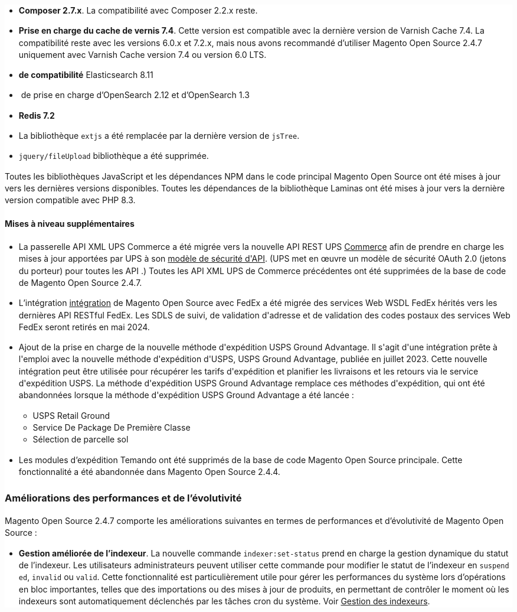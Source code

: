 * **Composer 2.7.x**. La compatibilité avec Composer 2.2.x reste. 

* **Prise en charge du cache de vernis 7.4**. Cette version est compatible avec la dernière version de Varnish Cache 7.4. La compatibilité reste avec les versions 6.0.x et 7.2.x, mais nous avons recommandé d’utiliser Magento Open Source 2.4.7 uniquement avec Varnish Cache version 7.4 ou version 6.0 LTS. 

* **de compatibilité** Elasticsearch 8.11

* &#x200B; de prise en charge d’OpenSearch 2.12 et d’OpenSearch 1.3

* **Redis 7.2** 

* La bibliothèque `extjs` a été remplacée par la dernière version de `jsTree`. 

* `jquery/fileUpload` bibliothèque a été supprimée. 

Toutes les bibliothèques JavaScript et les dépendances NPM dans le code principal Magento Open Source ont été mises à jour vers les dernières versions disponibles. Toutes les dépendances de la bibliothèque Laminas ont été mises à jour vers la dernière version compatible avec PHP 8.3. 

#### Mises à niveau supplémentaires

* La passerelle API XML UPS Commerce a été migrée vers la nouvelle API REST UPS [Commerce](https://experienceleague.adobe.com/fr/docs/commerce-admin/stores-sales/delivery/shipping-carriers/ups) afin de prendre en charge les mises à jour apportées par UPS à son [modèle de sécurité d&#39;API](https://developer.ups.com/oauth-developer-guide). (UPS met en œuvre un modèle de sécurité OAuth 2.0 (jetons du porteur) pour toutes les API .) Toutes les API XML UPS de Commerce précédentes ont été supprimées de la base de code de Magento Open Source 2.4.7. 

* L’intégration [intégration](https://experienceleague.adobe.com/fr/docs/commerce-admin/stores-sales/delivery/shipping-carriers/fedex) de Magento Open Source avec FedEx a été migrée des services Web WSDL FedEx hérités vers les dernières API RESTful FedEx. Les SDLS de suivi, de validation d&#39;adresse et de validation des codes postaux des services Web FedEx seront retirés en mai 2024. 

* Ajout de la prise en charge de la nouvelle méthode d&#39;expédition USPS Ground Advantage. Il s&#39;agit d&#39;une intégration prête à l&#39;emploi avec la nouvelle méthode d&#39;expédition d&#39;USPS, USPS Ground Advantage, publiée en juillet 2023. Cette nouvelle intégration peut être utilisée pour récupérer les tarifs d&#39;expédition et planifier les livraisons et les retours via le service d&#39;expédition USPS. La méthode d&#39;expédition USPS Ground Advantage remplace ces méthodes d&#39;expédition, qui ont été abandonnées lorsque la méthode d&#39;expédition USPS Ground Advantage a été lancée :

   * USPS Retail Ground
   * Service De Package De Première Classe
   * Sélection de parcelle  sol

* Les modules d’expédition Temando ont été supprimés de la base de code Magento Open Source principale. Cette fonctionnalité a été abandonnée dans Magento Open Source 2.4.4. 

### Améliorations des performances et de l’évolutivité

Magento Open Source 2.4.7 comporte les améliorations suivantes en termes de performances et d’évolutivité de Magento Open Source :

* **Gestion améliorée de l’indexeur**. La nouvelle commande `indexer:set-status` prend en charge la gestion dynamique du statut de l’indexeur. Les utilisateurs administrateurs peuvent utiliser cette commande pour modifier le statut de l’indexeur en `suspended`, `invalid` ou `valid`. Cette fonctionnalité est particulièrement utile pour gérer les performances du système lors d’opérations en bloc importantes, telles que des importations ou des mises à jour de produits, en permettant de contrôler le moment où les indexeurs sont automatiquement déclenchés par les tâches cron du système. Voir [Gestion des indexeurs](https://experienceleague.adobe.com/docs/commerce-operations/configuration-guide/cli/manage-indexers.html?lang=fr).
